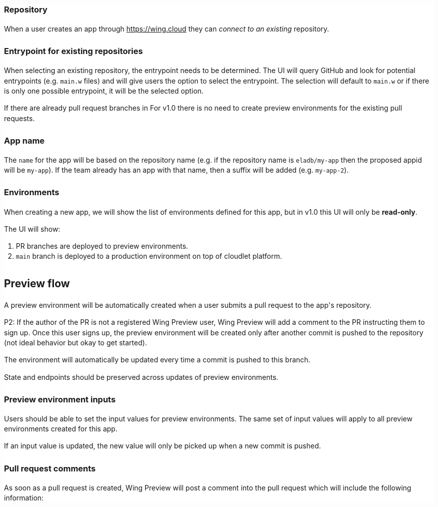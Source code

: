 ### Repository

When a user creates an app through https://wing.cloud they can *connect to an existing* repository.

### Entrypoint for existing repositories

When selecting an existing repository, the entrypoint needs to be determined.
The UI will query GitHub and look for potential entrypoints (e.g. `main.w` files) and will give users the option to select the entrypoint. The selection will default to `main.w` or if there is only one possible entrypoint, it will be the selected option.

If there are already pull request branches in For v1.0 there is no need to create preview environments for the existing pull requests.

### App name

The `name` for the app will be based on the repository name (e.g. if the repository name is `eladb/my-app` then the proposed appid will be `my-app`). If the team already has an app with that name, then a suffix will be added (e.g. `my-app-2`).

### Environments

When creating a new app, we will show the list of environments defined for this app, but in v1.0 this UI will only be **read-only**.

The UI will show:

1. PR branches are deployed to preview environments.
2. `main` branch is deployed to a production environment on top of cloudlet platform.


## Preview flow

A preview environment will be automatically created when a user submits a pull request to the app's repository.

P2: If the author of the PR is not a registered Wing Preview user, Wing Preview will add a comment to the PR instructing them to sign up. Once this user signs up, the preview environment will be created only after another commit is pushed to the repository (not ideal behavior but okay to get started).

The environment will automatically be updated every time a commit is pushed to this branch.

State and endpoints should be preserved across updates of preview environments.

### Preview environment inputs

Users should be able to set the input values for preview environments. The same set of input values will apply to all preview environments created for this app.

If an input value is updated, the new value will only be picked up when a new commit is pushed.

### Pull request comments

As soon as a pull request is created, Wing Preview will post a comment into the pull request which will include the following information:
